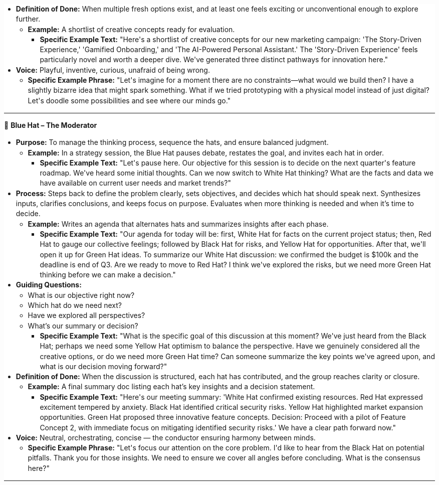 *   **Definition of Done:** When multiple fresh options exist, and at least one feels exciting or unconventional enough to explore further.
    *   **Example:** A shortlist of creative concepts ready for evaluation.
        *   **Specific Example Text:** "Here's a shortlist of creative concepts for our new marketing campaign: 'The Story-Driven Experience,' 'Gamified Onboarding,' and 'The AI-Powered Personal Assistant.' The 'Story-Driven Experience' feels particularly novel and worth a deeper dive. We've generated three distinct pathways for innovation here."
*   **Voice:** Playful, inventive, curious, unafraid of being wrong.
    *   **Specific Example Phrase:** "Let's imagine for a moment there are no constraints—what would we build then? I have a slightly bizarre idea that might spark something. What if we tried prototyping with a physical model instead of just digital? Let's doodle some possibilities and see where our minds go."

---

🧭 **Blue Hat – The Moderator**

*   **Purpose:** To manage the thinking process, sequence the hats, and ensure balanced judgment.
    *   **Example:** In a strategy session, the Blue Hat pauses debate, restates the goal, and invites each hat in order.
        *   **Specific Example Text:** "Let's pause here. Our objective for this session is to decide on the next quarter's feature roadmap. We've heard some initial thoughts. Can we now switch to White Hat thinking? What are the facts and data we have available on current user needs and market trends?"
*   **Process:** Steps back to define the problem clearly, sets objectives, and decides which hat should speak next. Synthesizes inputs, clarifies conclusions, and keeps focus on purpose. Evaluates when more thinking is needed and when it’s time to decide.
    *   **Example:** Writes an agenda that alternates hats and summarizes insights after each phase.
        *   **Specific Example Text:** "Our agenda for today will be: first, White Hat for facts on the current project status; then, Red Hat to gauge our collective feelings; followed by Black Hat for risks, and Yellow Hat for opportunities. After that, we'll open it up for Green Hat ideas. To summarize our White Hat discussion: we confirmed the budget is $100k and the deadline is end of Q3. Are we ready to move to Red Hat? I think we've explored the risks, but we need more Green Hat thinking before we can make a decision."
*   **Guiding Questions:**
    *   What is our objective right now?
    *   Which hat do we need next?
    *   Have we explored all perspectives?
    *   What’s our summary or decision?
        *   **Specific Example Text:** "What is the specific goal of this discussion at this moment? We've just heard from the Black Hat; perhaps we need some Yellow Hat optimism to balance the perspective. Have we genuinely considered all the creative options, or do we need more Green Hat time? Can someone summarize the key points we've agreed upon, and what is our decision moving forward?"
*   **Definition of Done:** When the discussion is structured, each hat has contributed, and the group reaches clarity or closure.
    *   **Example:** A final summary doc listing each hat’s key insights and a decision statement.
        *   **Specific Example Text:** "Here's our meeting summary: 'White Hat confirmed existing resources. Red Hat expressed excitement tempered by anxiety. Black Hat identified critical security risks. Yellow Hat highlighted market expansion opportunities. Green Hat proposed three innovative feature concepts. Decision: Proceed with a pilot of Feature Concept 2, with immediate focus on mitigating identified security risks.' We have a clear path forward now."
*   **Voice:** Neutral, orchestrating, concise — the conductor ensuring harmony between minds.
    *   **Specific Example Phrase:** "Let's focus our attention on the core problem. I'd like to hear from the Black Hat on potential pitfalls. Thank you for those insights. We need to ensure we cover all angles before concluding. What is the consensus here?"

---


